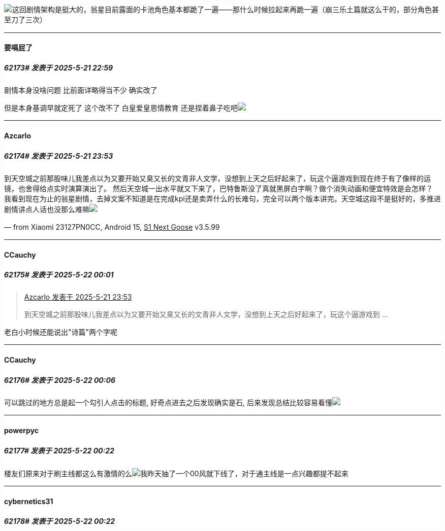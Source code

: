 <img src="https://static.stage1st.com/image/smiley/face2017/067.png" referrerpolicy="no-referrer">这回剧情架构是挺大的，翁星目前露面的卡池角色基本都跪了一遍——那什么时候拉起来再跪一遍（崩三乐土篇就这么干的，部分角色甚至刀了三次）


*****

####  要嗝屁了  
##### 62173#       发表于 2025-5-21 22:59

剧情本身没啥问题 比前面详略得当不少 确实改了

但是本身基调早就定死了 这个改不了 白皇爱皇恩情教育 还是捏着鼻子吃吧<img src="https://static.stage1st.com/image/smiley/face2017/018.png" referrerpolicy="no-referrer">


*****

####  Azcarlo  
##### 62174#       发表于 2025-5-21 23:53

到天空城之前那股味儿我差点以为又要开始又臭又长的文青非人文学，没想到上天之后好起来了，玩这个逼游戏到现在终于有了像样的运镜，也舍得给点实时演算演出了。
然后天空城一出水平就又下来了，巴特鲁斯没了真就黑屏白字啊？做个消失动画和便宜特效是会怎样？
我看到现在为止的翁星剧情，去掉文案不知道是在完成kpi还是卖弄什么的长难句，完全可以两个版本讲完。天空城这段不是挺好的，多推进剧情讲点人话也没那么难嘛<img src="https://static.stage1st.com/image/smiley/face2017/067.png" referrerpolicy="no-referrer">

— from Xiaomi 23127PN0CC, Android 15, [S1 Next Goose](https://www.pgyer.com/GcUxKd4w) v3.5.99


*****

####  CCauchy  
##### 62175#       发表于 2025-5-22 00:01

<blockquote><a href="httphttps://stage1st.com/2b/forum.php?mod=redirect&amp;goto=findpost&amp;pid=67839069&amp;ptid=2170568" target="_blank">Azcarlo 发表于 2025-5-21 23:53</a>

到天空城之前那股味儿我差点以为又要开始又臭又长的文青非人文学，没想到上天之后好起来了，玩这个逼游戏到 ...</blockquote>
老白小时候还能说出"诗篇"两个字呢


*****

####  CCauchy  
##### 62176#       发表于 2025-5-22 00:06

可以跳过的地方总是起一个勾引人点击的标题, 好奇点进去之后发现确实是石, 后来发现总结比较容易看懂<img src="https://static.stage1st.com/image/smiley/face2017/067.png" referrerpolicy="no-referrer">


*****

####  powerpyc  
##### 62177#       发表于 2025-5-22 00:22

楼友们原来对于刷主线都这么有激情的么<img src="https://static.stage1st.com/image/smiley/face2017/018.png" referrerpolicy="no-referrer">我昨天抽了一个00风就下线了，对于通主线是一点兴趣都提不起来

*****

####  cybernetics31  
##### 62178#       发表于 2025-5-22 00:22
